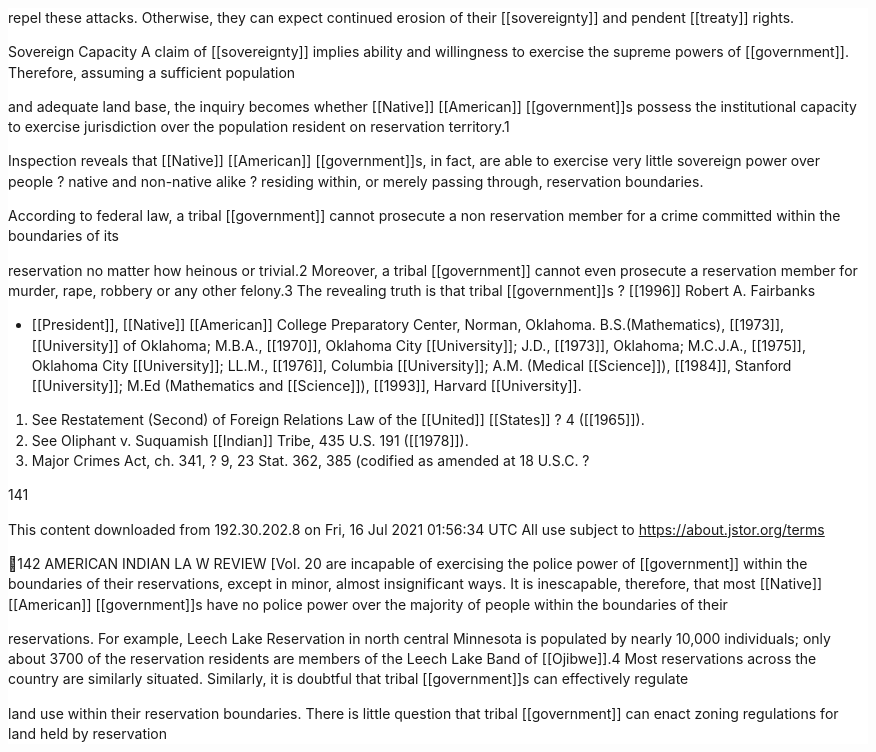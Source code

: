 repel these attacks. Otherwise, they can expect continued erosion of their
[[sovereignty]] and pendent [[treaty]] rights.

Sovereign Capacity
A claim of [[sovereignty]] implies ability and willingness to exercise the
supreme powers of [[government]]. Therefore, assuming a sufficient population

and adequate land base, the inquiry becomes whether [[Native]] [[American]]
[[government]]s possess the institutional capacity to exercise jurisdiction over
the population resident on reservation territory.1

Inspection reveals that [[Native]] [[American]] [[government]]s, in fact, are able
to exercise very little sovereign power over people ? native and non-native
alike ? residing within, or merely passing through, reservation boundaries.

According to federal law, a tribal [[government]] cannot prosecute a non
reservation member for a crime committed within the boundaries of its

reservation no matter how heinous or trivial.2 Moreover, a tribal
[[government]] cannot even prosecute a reservation member for murder, rape,
robbery or any other felony.3 The revealing truth is that tribal [[government]]s
? [[1996]] Robert A. Fairbanks

* [[President]], [[Native]] [[American]] College Preparatory Center, Norman, Oklahoma.
B.S.(Mathematics), [[1973]], [[University]] of Oklahoma; M.B.A., [[1970]], Oklahoma City [[University]];
J.D., [[1973]], Oklahoma; M.C.J.A., [[1975]], Oklahoma City [[University]]; LL.M., [[1976]], Columbia
[[University]]; A.M. (Medical [[Science]]), [[1984]], Stanford [[University]]; M.Ed (Mathematics and [[Science]]),
[[1993]], Harvard [[University]].

1. See Restatement (Second) of Foreign Relations Law of the [[United]] [[States]] ? 4
([[1965]]).
2. See Oliphant v. Suquamish [[Indian]] Tribe, 435 U.S. 191 ([[1978]]).
3. Major Crimes Act, ch. 341, ? 9, 23 Stat. 362, 385 (codified as amended at 18 U.S.C. ?

141

This content downloaded from
192.30.202.8 on Fri, 16 Jul 2021 01:56:34 UTC
All use subject to https://about.jstor.org/terms

142 AMERICAN INDIAN LA W REVIEW [Vol. 20
are incapable of exercising the police power of [[government]] within the
boundaries of their reservations, except in minor, almost insignificant ways.
It is inescapable, therefore, that most [[Native]] [[American]] [[government]]s have
no police power over the majority of people within the boundaries of their

reservations. For example, Leech Lake Reservation in north central
Minnesota is populated by nearly 10,000 individuals; only about 3700 of the
reservation residents are members of the Leech Lake Band of [[Ojibwe]].4
Most reservations across the country are similarly situated.
Similarly, it is doubtful that tribal [[government]]s can effectively regulate

land use within their reservation boundaries. There is little question that
tribal [[government]] can enact zoning regulations for land held by reservation
